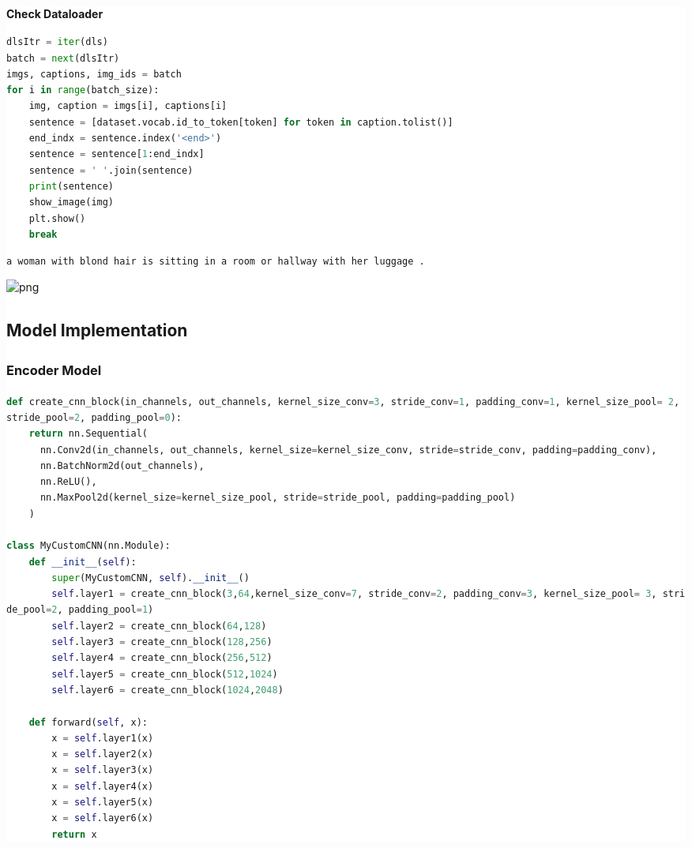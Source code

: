 **Check Dataloader**


```python
dlsItr = iter(dls)
batch = next(dlsItr)
imgs, captions, img_ids = batch
for i in range(batch_size):
    img, caption = imgs[i], captions[i]
    sentence = [dataset.vocab.id_to_token[token] for token in caption.tolist()]
    end_indx = sentence.index('<end>')
    sentence = sentence[1:end_indx]
    sentence = ' '.join(sentence)
    print(sentence)
    show_image(img)
    plt.show()
    break
```

    a woman with blond hair is sitting in a room or hallway with her luggage .
    


    
![png](cv-cnn-image-captioning_files/cv-cnn-image-captioning_29_1.png)
    


## Model Implementation

### Encoder Model


```python
def create_cnn_block(in_channels, out_channels, kernel_size_conv=3, stride_conv=1, padding_conv=1, kernel_size_pool= 2, stride_pool=2, padding_pool=0):
    return nn.Sequential(
      nn.Conv2d(in_channels, out_channels, kernel_size=kernel_size_conv, stride=stride_conv, padding=padding_conv),
      nn.BatchNorm2d(out_channels),
      nn.ReLU(),
      nn.MaxPool2d(kernel_size=kernel_size_pool, stride=stride_pool, padding=padding_pool)
    )
        
class MyCustomCNN(nn.Module):
    def __init__(self):
        super(MyCustomCNN, self).__init__()
        self.layer1 = create_cnn_block(3,64,kernel_size_conv=7, stride_conv=2, padding_conv=3, kernel_size_pool= 3, stride_pool=2, padding_pool=1)
        self.layer2 = create_cnn_block(64,128)
        self.layer3 = create_cnn_block(128,256)
        self.layer4 = create_cnn_block(256,512)
        self.layer5 = create_cnn_block(512,1024)
        self.layer6 = create_cnn_block(1024,2048)

    def forward(self, x):
        x = self.layer1(x)
        x = self.layer2(x)
        x = self.layer3(x)
        x = self.layer4(x)
        x = self.layer5(x)
        x = self.layer6(x)
        return x
```
